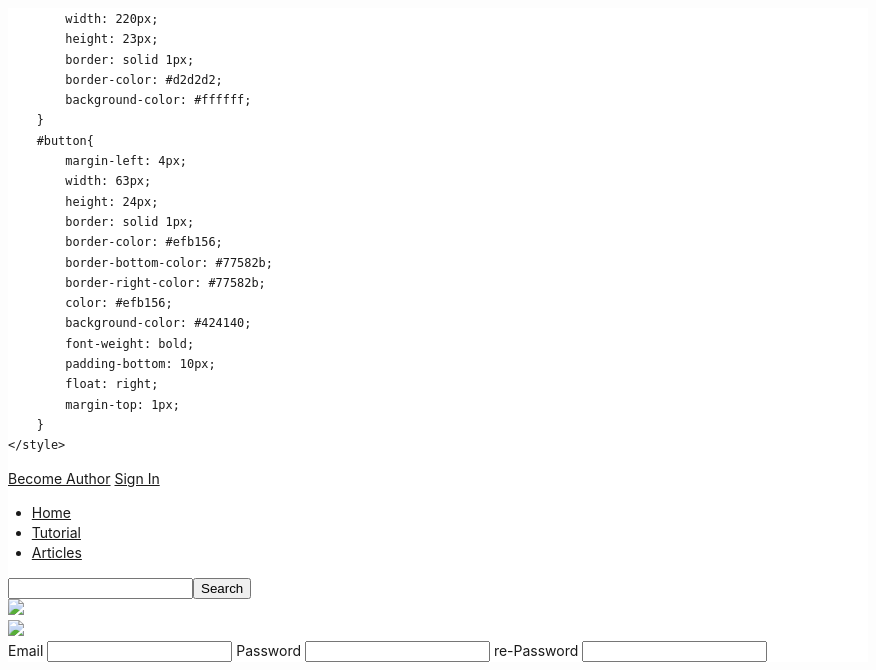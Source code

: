 			width: 220px;
			height: 23px;
			border: solid 1px;
			border-color: #d2d2d2;
			background-color: #ffffff;
		}
		#button{
			margin-left: 4px;
			width: 63px;
			height: 24px;
			border: solid 1px;
			border-color: #efb156;
			border-bottom-color: #77582b;
			border-right-color: #77582b;
			color: #efb156;
			background-color: #424140;
			font-weight: bold;
			padding-bottom: 10px;
			float: right;
			margin-top: 1px;
		}
	</style>
</head>
<body>
	<div id="container">
	<div id="header">
    	<div id="box_one"></div>
        <a href="" id="author">Become Author</a>
        <a href="" id="in">Sign In</a>
    </div>
    <div id="menu">
    	<nav>
            <ul>
                <li><a href="">Home</a></li>
                <li><a href="">Tutorial</a></li>
                <li><a href="">Articles</a></li>
            </ul>
        </nav>
        <div id="search">
        	<input type="text" id="cari"/><input type="button" value="Search" id="button"/>
        </div>
    </div>
    <div id="read">
    	<img src="readThis-ribbon.png"/>
    </div>
    <div id="up">
    	<img src="signUp-ribbon.png"/>
        <div id="box_two"></div>
        <form>
        <div id="form">
            <label>
            	<span>Email</span>
                <input type="text" class="input_text"/>
            </label>
            <label>
            	<span>Password</span>
                <input type="text" class="input_text"/>
            </label>
            <label>
            	<span>re-Password</span>
                <input type="text" class="input_text"/>
            </label>